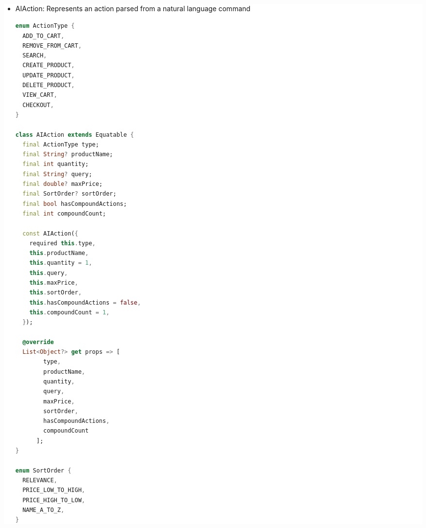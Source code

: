 - AIAction: Represents an action parsed from a natural language command
  ```dart
  enum ActionType {
    ADD_TO_CART,
    REMOVE_FROM_CART,
    SEARCH,
    CREATE_PRODUCT,
    UPDATE_PRODUCT,
    DELETE_PRODUCT,
    VIEW_CART,
    CHECKOUT,
  }
  
  class AIAction extends Equatable {
    final ActionType type;
    final String? productName;
    final int quantity;
    final String? query;
    final double? maxPrice;
    final SortOrder? sortOrder;
    final bool hasCompoundActions;
    final int compoundCount;
    
    const AIAction({
      required this.type,
      this.productName,
      this.quantity = 1,
      this.query,
      this.maxPrice,
      this.sortOrder,
      this.hasCompoundActions = false,
      this.compoundCount = 1,
    });
    
    @override
    List<Object?> get props => [
          type, 
          productName, 
          quantity, 
          query, 
          maxPrice, 
          sortOrder,
          hasCompoundActions,
          compoundCount
        ];
  }
  
  enum SortOrder {
    RELEVANCE,
    PRICE_LOW_TO_HIGH,
    PRICE_HIGH_TO_LOW,
    NAME_A_TO_Z,
  }
  ```
